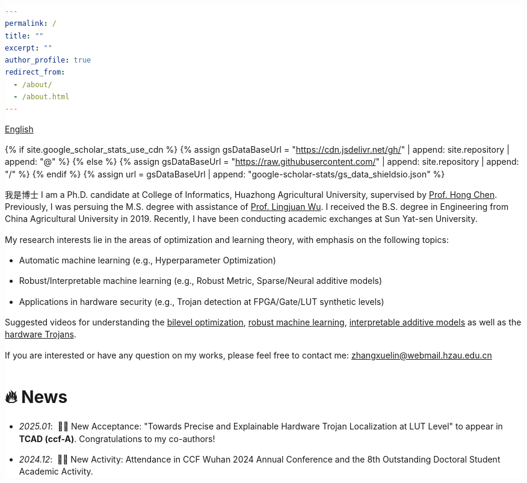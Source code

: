```yaml
---
permalink: /
title: ""
excerpt: ""
author_profile: true
redirect_from: 
  - /about/
  - /about.html
---
```

[English](./about.md) 

{% if site.google_scholar_stats_use_cdn %}
{% assign gsDataBaseUrl = "https://cdn.jsdelivr.net/gh/" | append: site.repository | append: "@" %}
{% else %}
{% assign gsDataBaseUrl = "https://raw.githubusercontent.com/" | append: site.repository | append: "/" %}
{% endif %}
{% assign url = gsDataBaseUrl | append: "google-scholar-stats/gs_data_shieldsio.json" %}

<span class='anchor' id='about-me'></span>

我是博士
I am a Ph.D. candidate at College of Informatics, Huazhong Agricultural University, supervised by [Prof. Hong Chen](https://chenhongml.github.io/). Previously, I was persuing the M.S. degree with assistance of [Prof. Lingjuan Wu](https://www.researchgate.net/profile/Lingjuan-Wu). I received the B.S. degree in Engineering from China Agricultural University in 2019. Recently, I have been conducting academic exchanges at Sun Yat-sen University.

My research interests lie in the areas of optimization and learning theory, with emphasis on the following topics:

- Automatic machine learning (e.g., Hyperparameter Optimization)

- Robust/Interpretable machine learning (e.g., Robust Metric, Sparse/Neural additive models)

- Applications in hardware security (e.g., Trojan detection at FPGA/Gate/LUT synthetic levels)

Suggested videos for understanding the [bilevel optimization](https://www.youtube.com/watch?v=hTDrSjBtKLc), [robust machine learning](https://www.youtube.com/watch?v=IgAPc0i0-9E), [interpretable additive models](https://www.youtube.com/watch?v=3aMB51GMUyQ) as well as the [hardware Trojans](https://www.youtube.com/watch?v=VL3kizVud9Q).

If you are interested or have any question on my works, please feel free to contact me: zhangxuelin@webmail.hzau.edu.cn

# 🔥 News

- *2025.01*: &nbsp;🎉🎉  New Acceptance: "Towards Precise and Explainable Hardware Trojan Localization at LUT Level" to appear in **TCAD (ccf-A)**. Congratulations to my co-authors!

- *2024.12*: &nbsp;🎉🎉  New Activity: Attendance in CCF Wuhan 2024 Annual Conference and the 8th Outstanding Doctoral Student Academic Activity.
